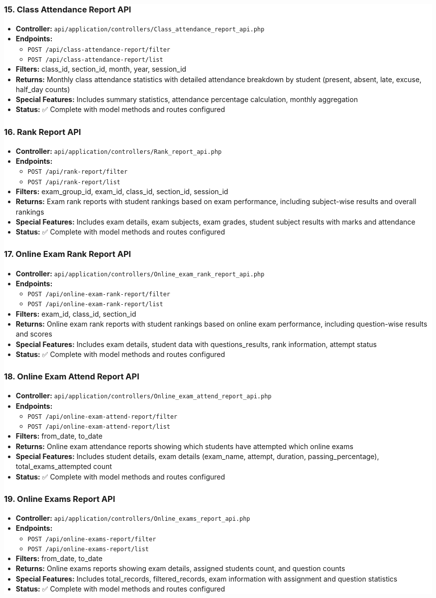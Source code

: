 ### 15. Class Attendance Report API
- **Controller:** `api/application/controllers/Class_attendance_report_api.php`
- **Endpoints:**
  - `POST /api/class-attendance-report/filter`
  - `POST /api/class-attendance-report/list`
- **Filters:** class_id, section_id, month, year, session_id
- **Returns:** Monthly class attendance statistics with detailed attendance breakdown by student (present, absent, late, excuse, half_day counts)
- **Special Features:** Includes summary statistics, attendance percentage calculation, monthly aggregation
- **Status:** ✅ Complete with model methods and routes configured

### 16. Rank Report API
- **Controller:** `api/application/controllers/Rank_report_api.php`
- **Endpoints:**
  - `POST /api/rank-report/filter`
  - `POST /api/rank-report/list`
- **Filters:** exam_group_id, exam_id, class_id, section_id, session_id
- **Returns:** Exam rank reports with student rankings based on exam performance, including subject-wise results and overall rankings
- **Special Features:** Includes exam details, exam subjects, exam grades, student subject results with marks and attendance
- **Status:** ✅ Complete with model methods and routes configured

### 17. Online Exam Rank Report API
- **Controller:** `api/application/controllers/Online_exam_rank_report_api.php`
- **Endpoints:**
  - `POST /api/online-exam-rank-report/filter`
  - `POST /api/online-exam-rank-report/list`
- **Filters:** exam_id, class_id, section_id
- **Returns:** Online exam rank reports with student rankings based on online exam performance, including question-wise results and scores
- **Special Features:** Includes exam details, student data with questions_results, rank information, attempt status
- **Status:** ✅ Complete with model methods and routes configured

### 18. Online Exam Attend Report API
- **Controller:** `api/application/controllers/Online_exam_attend_report_api.php`
- **Endpoints:**
  - `POST /api/online-exam-attend-report/filter`
  - `POST /api/online-exam-attend-report/list`
- **Filters:** from_date, to_date
- **Returns:** Online exam attendance reports showing which students have attempted which online exams
- **Special Features:** Includes student details, exam details (exam_name, attempt, duration, passing_percentage), total_exams_attempted count
- **Status:** ✅ Complete with model methods and routes configured

### 19. Online Exams Report API
- **Controller:** `api/application/controllers/Online_exams_report_api.php`
- **Endpoints:**
  - `POST /api/online-exams-report/filter`
  - `POST /api/online-exams-report/list`
- **Filters:** from_date, to_date
- **Returns:** Online exams reports showing exam details, assigned students count, and question counts
- **Special Features:** Includes total_records, filtered_records, exam information with assignment and question statistics
- **Status:** ✅ Complete with model methods and routes configured
